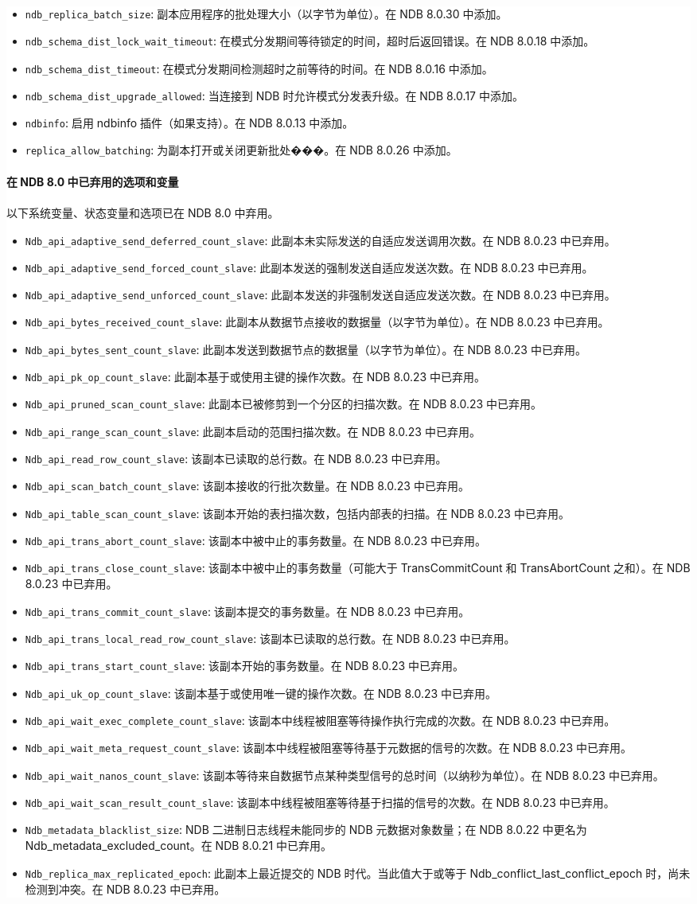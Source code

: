 +   `ndb_replica_batch_size`: 副本应用程序的批处理大小（以字节为单位）。在 NDB 8.0.30 中添加。

+   `ndb_schema_dist_lock_wait_timeout`: 在模式分发期间等待锁定的时间，超时后返回错误。在 NDB 8.0.18 中添加。

+   `ndb_schema_dist_timeout`: 在模式分发期间检测超时之前等待的时间。在 NDB 8.0.16 中添加。

+   `ndb_schema_dist_upgrade_allowed`: 当连接到 NDB 时允许模式分发表升级。在 NDB 8.0.17 中添加。

+   `ndbinfo`: 启用 ndbinfo 插件（如果支持）。在 NDB 8.0.13 中添加。

+   `replica_allow_batching`: 为副本打开或关闭更新批处���。在 NDB 8.0.26 中添加。

#### 在 NDB 8.0 中已弃用的选项和变量

以下系统变量、状态变量和选项已在 NDB 8.0 中弃用。

+   `Ndb_api_adaptive_send_deferred_count_slave`: 此副本未实际发送的自适应发送调用次数。在 NDB 8.0.23 中已弃用。

+   `Ndb_api_adaptive_send_forced_count_slave`: 此副本发送的强制发送自适应发送次数。在 NDB 8.0.23 中已弃用。

+   `Ndb_api_adaptive_send_unforced_count_slave`: 此副本发送的非强制发送自适应发送次数。在 NDB 8.0.23 中已弃用。

+   `Ndb_api_bytes_received_count_slave`: 此副本从数据节点接收的数据量（以字节为单位）。在 NDB 8.0.23 中已弃用。

+   `Ndb_api_bytes_sent_count_slave`: 此副本发送到数据节点的数据量（以字节为单位）。在 NDB 8.0.23 中已弃用。

+   `Ndb_api_pk_op_count_slave`: 此副本基于或使用主键的操作次数。在 NDB 8.0.23 中已弃用。

+   `Ndb_api_pruned_scan_count_slave`: 此副本已被修剪到一个分区的扫描次数。在 NDB 8.0.23 中已弃用。

+   `Ndb_api_range_scan_count_slave`: 此副本启动的范围扫描次数。在 NDB 8.0.23 中已弃用。

+   `Ndb_api_read_row_count_slave`: 该副本已读取的总行数。在 NDB 8.0.23 中已弃用。

+   `Ndb_api_scan_batch_count_slave`: 该副本接收的行批次数量。在 NDB 8.0.23 中已弃用。

+   `Ndb_api_table_scan_count_slave`: 该副本开始的表扫描次数，包括内部表的扫描。在 NDB 8.0.23 中已弃用。

+   `Ndb_api_trans_abort_count_slave`: 该副本中被中止的事务数量。在 NDB 8.0.23 中已弃用。

+   `Ndb_api_trans_close_count_slave`: 该副本中被中止的事务数量（可能大于 TransCommitCount 和 TransAbortCount 之和）。在 NDB 8.0.23 中已弃用。

+   `Ndb_api_trans_commit_count_slave`: 该副本提交的事务数量。在 NDB 8.0.23 中已弃用。

+   `Ndb_api_trans_local_read_row_count_slave`: 该副本已读取的总行数。在 NDB 8.0.23 中已弃用。

+   `Ndb_api_trans_start_count_slave`: 该副本开始的事务数量。在 NDB 8.0.23 中已弃用。

+   `Ndb_api_uk_op_count_slave`: 该副本基于或使用唯一键的操作次数。在 NDB 8.0.23 中已弃用。

+   `Ndb_api_wait_exec_complete_count_slave`: 该副本中线程被阻塞等待操作执行完成的次数。在 NDB 8.0.23 中已弃用。

+   `Ndb_api_wait_meta_request_count_slave`: 该副本中线程被阻塞等待基于元数据的信号的次数。在 NDB 8.0.23 中已弃用。

+   `Ndb_api_wait_nanos_count_slave`: 该副本等待来自数据节点某种类型信号的总时间（以纳秒为单位）。在 NDB 8.0.23 中已弃用。

+   `Ndb_api_wait_scan_result_count_slave`: 该副本中线程被阻塞等待基于扫描的信号的次数。在 NDB 8.0.23 中已弃用。

+   `Ndb_metadata_blacklist_size`: NDB 二进制日志线程未能同步的 NDB 元数据对象数量；在 NDB 8.0.22 中更名为 Ndb_metadata_excluded_count。在 NDB 8.0.21 中已弃用。

+   `Ndb_replica_max_replicated_epoch`: 此副本上最近提交的 NDB 时代。当此值大于或等于 Ndb_conflict_last_conflict_epoch 时，尚未检测到冲突。在 NDB 8.0.23 中已弃用。
